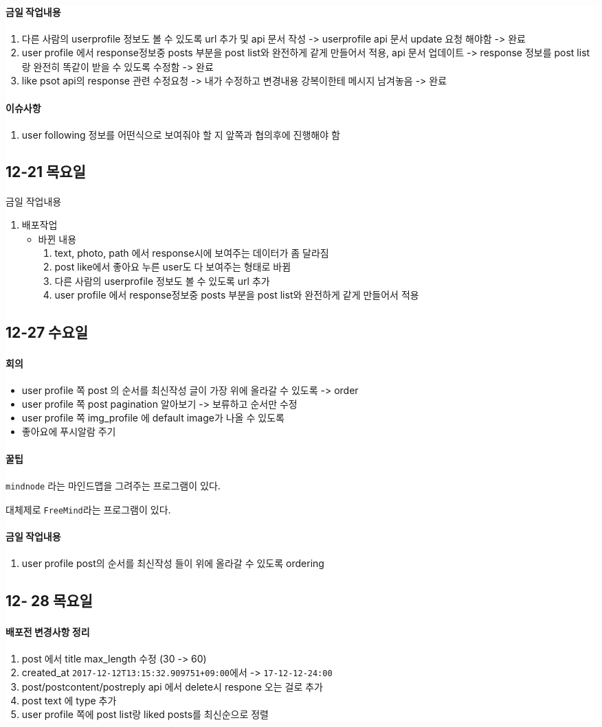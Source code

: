 #### 금일 작업내용

1. 다른 사람의 userprofile 정보도 볼 수 있도록 url 추가 및 api 문서 작성 -> userprofile api 문서 update 요청 해야함
   -> 완료
2. user profile 에서 response정보중 posts 부분을 post list와 완전하게 같게 만들어서 적용, api 문서 업데이트 -> response 정보를 post list랑 완전히 똑같이 받을 수 있도록 수정함
   -> 완료
3. like psot api의 response 관련 수정요청 -> 내가 수정하고 변경내용 강복이한테 메시지 남겨놓음
   -> 완료

#### 이슈사항

1. user following 정보를 어떤식으로 보여줘야 할 지 앞쪽과 협의후에 진행해야 함


## 12-21 목요일

금일 작업내용

1. 배포작업
   * 바뀐 내용
     1. text, photo, path 에서 response시에 보여주는 데이터가 좀 달라짐
     2. post like에서 좋아요 누른 user도 다 보여주는 형태로 바뀜
     3. 다른 사람의 userprofile 정보도 볼 수 있도록 url 추가
     4. user profile 에서 response정보중 posts 부분을 post list와 완전하게 같게 만들어서 적용




## 12-27 수요일

#### 회의

* user profile 쪽 post 의 순서를 최신작성 글이 가장 위에 올라갈 수 있도록 -> order
* user profile 쪽 post pagination 알아보기 -> 보류하고 순서만 수정
* user profile 쪽 img_profile 에 default image가 나올 수 있도록
* 좋아요에 푸시알람 주기


#### 꿀팁

`mindnode` 라는 마인드맵을 그려주는 프로그램이 있다.

대체제로 `FreeMind`라는 프로그램이 있다.

#### 금일 작업내용

1. user profile post의 순서를 최신작성 들이 위에 올라갈 수 있도록 ordering




## 12- 28 목요일

#### 배포전 변경사항 정리

1. post 에서 title max_length 수정 (30 -> 60)
2. created_at `2017-12-12T13:15:32.909751+09:00`에서 ->  `17-12-12-24:00`
3. post/postcontent/postreply api 에서 delete시 respone 오는 걸로 추가
4. post text 에 type 추가
5. user profile 쪽에 post list랑 liked posts를 최신순으로 정렬
